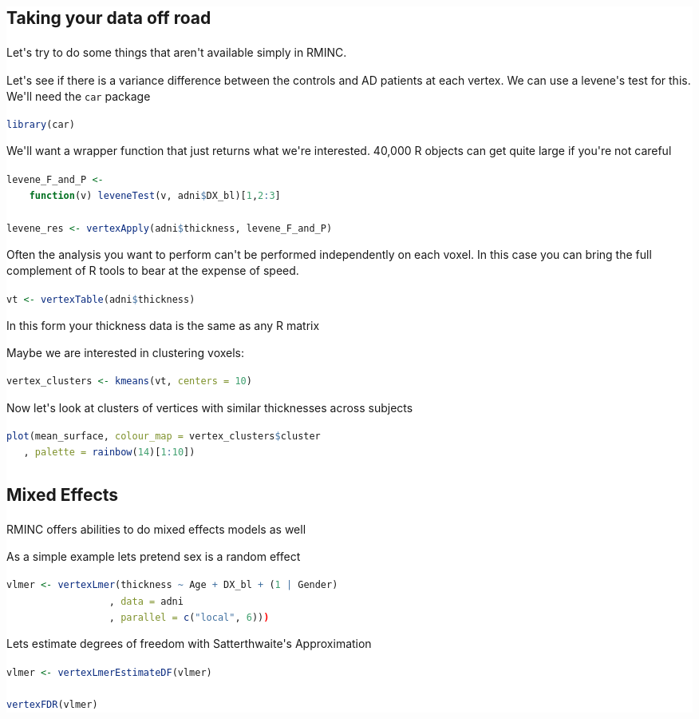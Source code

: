 Taking your data off road
-------------------------

Let's try to do some things that aren't available simply in RMINC.

Let's see if there is a variance difference between the controls and AD patients at each vertex. We can use a levene's test for this. We'll need the `car` package

``` r
library(car)
```

We'll want a wrapper function that just returns what we're interested. 40,000 R objects can get quite large if you're not careful

``` r
levene_F_and_P <-
    function(v) leveneTest(v, adni$DX_bl)[1,2:3]

levene_res <- vertexApply(adni$thickness, levene_F_and_P)
```

Often the analysis you want to perform can't be performed independently on each voxel. In this case you can bring the full complement of R tools to bear at the expense of speed.

``` r
vt <- vertexTable(adni$thickness)
```

In this form your thickness data is the same as any R matrix

Maybe we are interested in clustering voxels:

``` r
vertex_clusters <- kmeans(vt, centers = 10)
```

Now let's look at clusters of vertices with similar thicknesses across subjects

``` r
plot(mean_surface, colour_map = vertex_clusters$cluster
   , palette = rainbow(14)[1:10])
```

Mixed Effects
-------------

RMINC offers abilities to do mixed effects models as well

As a simple example lets pretend sex is a random effect

``` r
vlmer <- vertexLmer(thickness ~ Age + DX_bl + (1 | Gender)
                  , data = adni
                  , parallel = c("local", 6)))
```

Lets estimate degrees of freedom with Satterthwaite's Approximation

``` r
vlmer <- vertexLmerEstimateDF(vlmer)

vertexFDR(vlmer)
```

